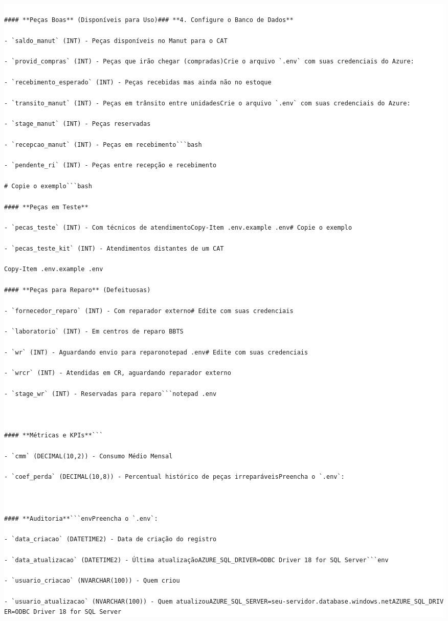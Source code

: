```source NexumEnv/bin/activatepython3 -m venv NexumEnv

#### **Peças Boas** (Disponíveis para Uso)### **4. Configure o Banco de Dados**

- `saldo_manut` (INT) - Peças disponíveis no Manut para o CAT

- `provid_compras` (INT) - Peças que irão chegar (compradas)Crie o arquivo `.env` com suas credenciais do Azure:

- `recebimento_esperado` (INT) - Peças recebidas mas ainda não no estoque

- `transito_manut` (INT) - Peças em trânsito entre unidadesCrie o arquivo `.env` com suas credenciais do Azure:

- `stage_manut` (INT) - Peças reservadas

- `recepcao_manut` (INT) - Peças em recebimento```bash

- `pendente_ri` (INT) - Peças entre recepção e recebimento

# Copie o exemplo```bash

#### **Peças em Teste**

- `pecas_teste` (INT) - Com técnicos de atendimentoCopy-Item .env.example .env# Copie o exemplo

- `pecas_teste_kit` (INT) - Atendimentos distantes de um CAT

Copy-Item .env.example .env

#### **Peças para Reparo** (Defeituosas)

- `fornecedor_reparo` (INT) - Com reparador externo# Edite com suas credenciais

- `laboratorio` (INT) - Em centros de reparo BBTS

- `wr` (INT) - Aguardando envio para reparonotepad .env# Edite com suas credenciais

- `wrcr` (INT) - Atendidas em CR, aguardando reparador externo

- `stage_wr` (INT) - Reservadas para reparo```notepad .env



#### **Métricas e KPIs**```

- `cmm` (DECIMAL(10,2)) - Consumo Médio Mensal

- `coef_perda` (DECIMAL(10,8)) - Percentual histórico de peças irreparáveisPreencha o `.env`:



#### **Auditoria**```envPreencha o `.env`:

- `data_criacao` (DATETIME2) - Data de criação do registro

- `data_atualizacao` (DATETIME2) - Última atualizaçãoAZURE_SQL_DRIVER=ODBC Driver 18 for SQL Server```env

- `usuario_criacao` (NVARCHAR(100)) - Quem criou

- `usuario_atualizacao` (NVARCHAR(100)) - Quem atualizouAZURE_SQL_SERVER=seu-servidor.database.windows.netAZURE_SQL_DRIVER=ODBC Driver 18 for SQL Server

```